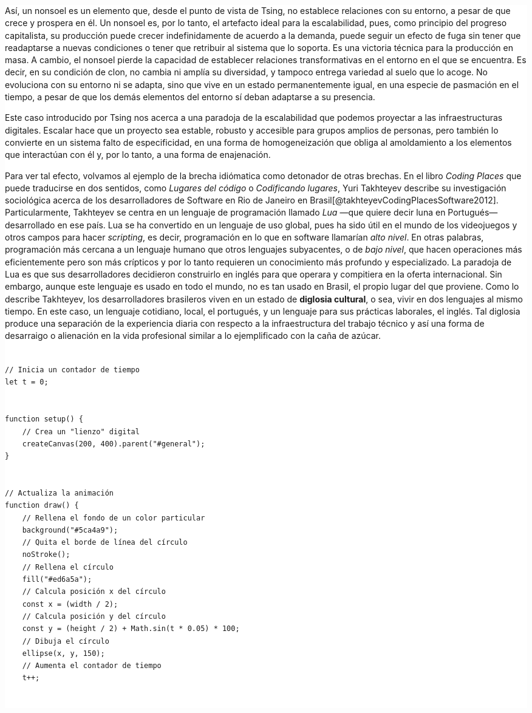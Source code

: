Así, un nonsoel es un elemento que, desde el punto de vista de Tsing, no establece relaciones con su entorno, a pesar de que crece y prospera en él. Un nonsoel es, por lo tanto, el artefacto ideal para la escalabilidad, pues, como principio del progreso capitalista, su producción puede crecer indefinidamente de acuerdo a la demanda, puede seguir un efecto de fuga sin tener que readaptarse a nuevas condiciones o tener que retribuir al sistema que lo soporta. Es una victoria técnica para la producción en masa. A cambio, el nonsoel pierde la capacidad de establecer relaciones transformativas en el entorno en el que se encuentra. Es decir, en su condición de clon, no cambia ni amplía su diversidad, y tampoco entrega variedad al suelo que lo acoge. No evoluciona con su entorno ni se adapta, sino que vive en un estado permanentemente igual, en una especie de pasmación en el tiempo, a pesar de que los demás elementos del entorno sí deban adaptarse a su presencia.

Este caso introducido por Tsing nos acerca a una paradoja de la escalabilidad que podemos proyectar a las infraestructuras digitales. Escalar hace que un proyecto sea estable, robusto y accesible para grupos amplios de personas, pero también lo convierte en un sistema falto de especificidad, en una forma de homogeneización que obliga al amoldamiento a los elementos que interactúan con él y, por lo tanto, a una forma de enajenación.

Para ver tal efecto, volvamos al ejemplo de la brecha idiómatica como detonador de otras brechas. En el libro *Coding Places* que puede traducirse en dos sentidos, como *Lugares del código* o *Codificando lugares*, Yuri Takhteyev describe su investigación sociológica acerca de los desarrolladores de Software en Rio de Janeiro en Brasil[@takhteyevCodingPlacesSoftware2012]. Particularmente, Takhteyev se centra en un lenguaje de programación llamado *Lua* —que quiere decir luna en Portugués— desarrollado en ese país. Lua se ha convertido en un lenguaje de uso global, pues ha sido útil en el mundo de los videojuegos y otros campos para hacer *scripting*, es decir, programación en lo que en software llamarían *alto nivel*. En otras palabras, programación más cercana a un lenguaje humano que otros lenguajes subyacentes, o de *bajo nivel*, que hacen operaciones más eficientemente pero son más crípticos y por lo tanto requieren un conocimiento más profundo y especializado. La paradoja de Lua es que sus desarrolladores decidieron construirlo en inglés para que operara y compitiera en la oferta internacional. Sin embargo, aunque este lenguaje es usado en todo el mundo, no es tan usado en Brasil, el propio lugar del que proviene. Como lo describe Takhteyev, los desarrolladores brasileros viven en un estado de **diglosia cultural**, o sea, vivir en dos lenguajes al mismo tiempo. En este caso, un lenguaje cotidiano, local, el portugués, y un lenguaje para sus prácticas laborales, el inglés. Tal diglosia produce una separación de la experiencia diaria con respecto a la infraestructura del trabajo técnico y así una forma de desarraigo o alienación en la vida profesional similar a lo ejemplificado con la caña de azúcar.

<div class="side-by-side">
  <pre data-type="programlisting" data-code-language="JavaScript">
    <code>
// Inicia un contador de tiempo
let t = 0; 
    </code>
    <code>
function setup() {
    // Crea un "lienzo" digital
    createCanvas(200, 400).parent("#general");
}
    </code>
    <code>
// Actualiza la animación
function draw() {
    // Rellena el fondo de un color particular
    background("#5ca4a9");
    // Quita el borde de línea del círculo
    noStroke();
    // Rellena el círculo
    fill("#ed6a5a"); 
    // Calcula posición x del círculo
    const x = (width / 2); 
    // Calcula posición y del círculo
    const y = (height / 2) + Math.sin(t * 0.05) * 100;
    // Dibuja el círculo
    ellipse(x, y, 150);
    // Aumenta el contador de tiempo
    t++;